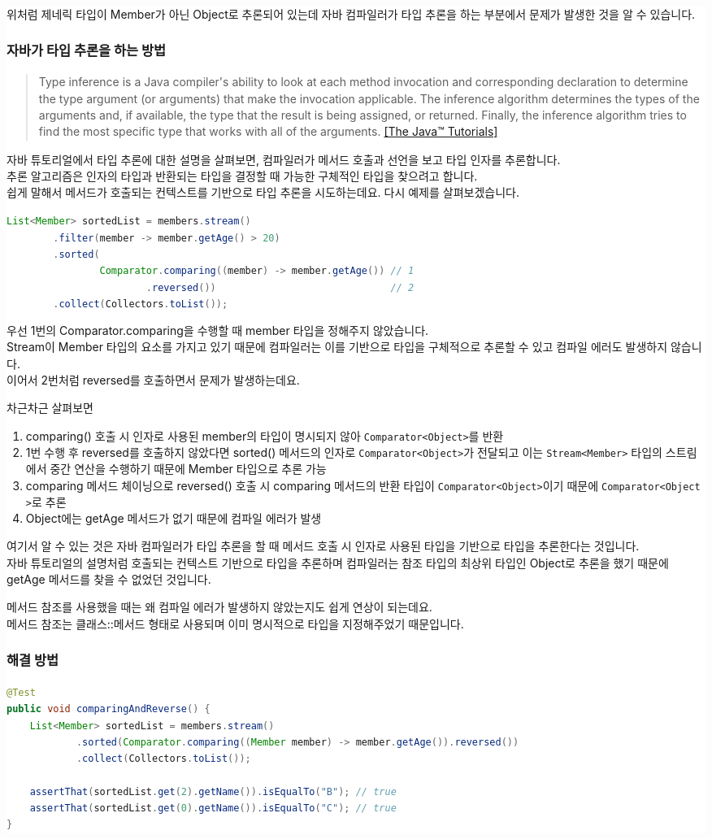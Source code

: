 위처럼 제네릭 타입이 Member가 아닌 Object로 추론되어 있는데 자바 컴파일러가 타입 추론을 하는 부분에서 문제가 발생한 것을 알 수 있습니다.

### 자바가 타입 추론을 하는 방법

> Type inference is a Java compiler's ability to look at each method invocation and corresponding declaration to determine the type argument (or arguments)
> that make the invocation applicable. The inference algorithm determines the types of the arguments and, if available, the type that the result is being assigned, or returned.
> Finally, the inference algorithm tries to find the most specific type that works with all of the arguments. [[The Java™ Tutorials]](https://docs.oracle.com/javase/tutorial/java/generics/genTypeInference.html)

자바 튜토리얼에서 타입 추론에 대한 설명을 살펴보면, 컴파일러가 메서드 호출과 선언을 보고 타입 인자를 추론합니다.    
추론 알고리즘은 인자의 타입과 반환되는 타입을 결정할 때 가능한 구체적인 타입을 찾으려고 합니다.      
쉽게 말해서 메서드가 호출되는 컨텍스트를 기반으로 타입 추론을 시도하는데요. 다시 예제를 살펴보겠습니다.

```java
List<Member> sortedList = members.stream()
        .filter(member -> member.getAge() > 20)
        .sorted(
                Comparator.comparing((member) -> member.getAge()) // 1
                        .reversed())                              // 2
        .collect(Collectors.toList());
```

우선 1번의 Comparator.comparing을 수행할 때 member 타입을 정해주지 않았습니다.     
Stream이 Member 타입의 요소를 가지고 있기 때문에 컴파일러는 이를 기반으로 타입을 구체적으로 추론할 수 있고 컴파일 에러도 발생하지 않습니다.     
이어서 2번처럼 reversed를 호출하면서 문제가 발생하는데요.

차근차근 살펴보면

1. comparing() 호출 시 인자로 사용된 member의 타입이 명시되지 않아 `Comparator<Object>`를 반환
2. 1번 수행 후 reversed를 호출하지 않았다면 sorted() 메서드의 인자로 `Comparator<Object>`가 전달되고 이는 `Stream<Member>` 타입의 스트림에서 중간 연산을 수행하기 때문에 Member 타입으로 추론 가능
3. comparing 메서드 체이닝으로 reversed() 호출 시 comparing 메서드의 반환 타입이 `Comparator<Object>`이기 때문에 `Comparator<Object>`로 추론
4. Object에는 getAge 메서드가 없기 때문에 컴파일 에러가 발생

여기서 알 수 있는 것은 자바 컴파일러가 타입 추론을 할 때 메서드 호출 시 인자로 사용된 타입을 기반으로 타입을 추론한다는 것입니다.     
자바 튜토리얼의 설명처럼 호출되는 컨텍스트 기반으로 타입을 추론하며 컴파일러는 참조 타입의 최상위 타입인 Object로 추론을 했기 때문에 getAge 메서드를 찾을 수 없었던 것입니다.     

메서드 참조를 사용했을 때는 왜 컴파일 에러가 발생하지 않았는지도 쉽게 연상이 되는데요.     
메서드 참조는 클래스::메서드 형태로 사용되며 이미 명시적으로 타입을 지정해주었기 때문입니다.

### 해결 방법

```java
@Test
public void comparingAndReverse() {
    List<Member> sortedList = members.stream()
            .sorted(Comparator.comparing((Member member) -> member.getAge()).reversed())
            .collect(Collectors.toList());

    assertThat(sortedList.get(2).getName()).isEqualTo("B"); // true
    assertThat(sortedList.get(0).getName()).isEqualTo("C"); // true
}
```
